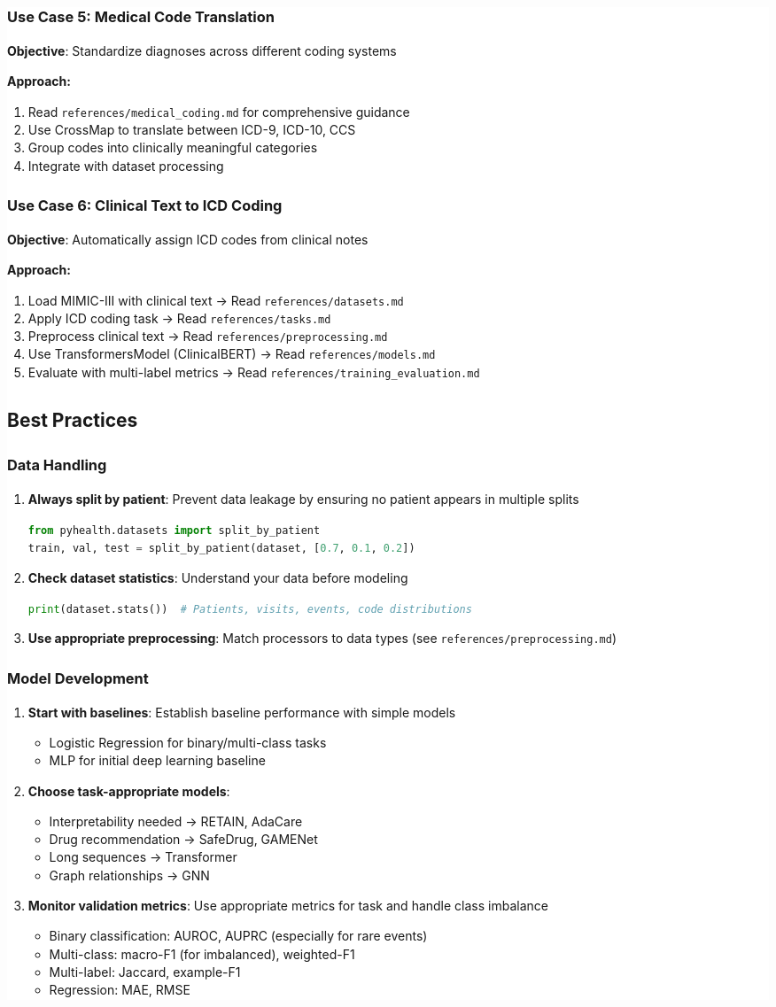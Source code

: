 ### Use Case 5: Medical Code Translation

**Objective**: Standardize diagnoses across different coding systems

**Approach:**
1. Read `references/medical_coding.md` for comprehensive guidance
2. Use CrossMap to translate between ICD-9, ICD-10, CCS
3. Group codes into clinically meaningful categories
4. Integrate with dataset processing

### Use Case 6: Clinical Text to ICD Coding

**Objective**: Automatically assign ICD codes from clinical notes

**Approach:**
1. Load MIMIC-III with clinical text → Read `references/datasets.md`
2. Apply ICD coding task → Read `references/tasks.md`
3. Preprocess clinical text → Read `references/preprocessing.md`
4. Use TransformersModel (ClinicalBERT) → Read `references/models.md`
5. Evaluate with multi-label metrics → Read `references/training_evaluation.md`

## Best Practices

### Data Handling

1. **Always split by patient**: Prevent data leakage by ensuring no patient appears in multiple splits
   ```python
   from pyhealth.datasets import split_by_patient
   train, val, test = split_by_patient(dataset, [0.7, 0.1, 0.2])
   ```

2. **Check dataset statistics**: Understand your data before modeling
   ```python
   print(dataset.stats())  # Patients, visits, events, code distributions
   ```

3. **Use appropriate preprocessing**: Match processors to data types (see `references/preprocessing.md`)

### Model Development

1. **Start with baselines**: Establish baseline performance with simple models
   - Logistic Regression for binary/multi-class tasks
   - MLP for initial deep learning baseline

2. **Choose task-appropriate models**:
   - Interpretability needed → RETAIN, AdaCare
   - Drug recommendation → SafeDrug, GAMENet
   - Long sequences → Transformer
   - Graph relationships → GNN

3. **Monitor validation metrics**: Use appropriate metrics for task and handle class imbalance
   - Binary classification: AUROC, AUPRC (especially for rare events)
   - Multi-class: macro-F1 (for imbalanced), weighted-F1
   - Multi-label: Jaccard, example-F1
   - Regression: MAE, RMSE
